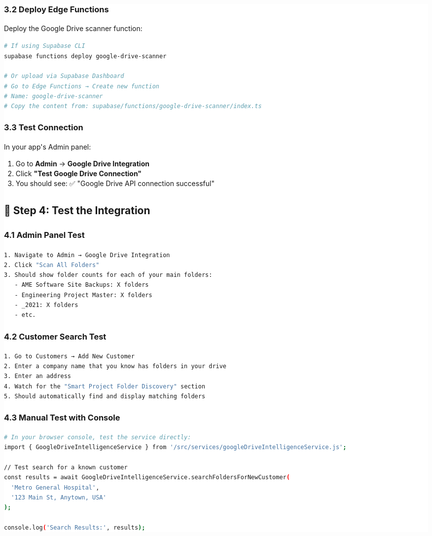 ### 3.2 Deploy Edge Functions
Deploy the Google Drive scanner function:

```bash
# If using Supabase CLI
supabase functions deploy google-drive-scanner

# Or upload via Supabase Dashboard
# Go to Edge Functions → Create new function
# Name: google-drive-scanner  
# Copy the content from: supabase/functions/google-drive-scanner/index.ts
```

### 3.3 Test Connection
In your app's Admin panel:

1. Go to **Admin** → **Google Drive Integration**
2. Click **"Test Google Drive Connection"**
3. You should see: ✅ "Google Drive API connection successful"

## 🧪 **Step 4: Test the Integration**

### 4.1 Admin Panel Test
```bash
1. Navigate to Admin → Google Drive Integration
2. Click "Scan All Folders" 
3. Should show folder counts for each of your main folders:
   - AME Software Site Backups: X folders
   - Engineering Project Master: X folders  
   - _2021: X folders
   - etc.
```

### 4.2 Customer Search Test
```bash
1. Go to Customers → Add New Customer
2. Enter a company name that you know has folders in your drive
3. Enter an address
4. Watch for the "Smart Project Folder Discovery" section
5. Should automatically find and display matching folders
```

### 4.3 Manual Test with Console
```bash
# In your browser console, test the service directly:
import { GoogleDriveIntelligenceService } from '/src/services/googleDriveIntelligenceService.js';

// Test search for a known customer
const results = await GoogleDriveIntelligenceService.searchFoldersForNewCustomer(
  'Metro General Hospital',
  '123 Main St, Anytown, USA'
);

console.log('Search Results:', results);
```
